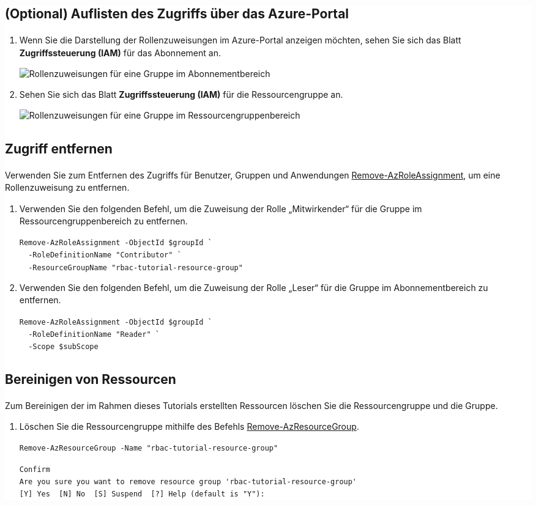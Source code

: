 ## <a name="optional-list-access-using-the-azure-portal"></a>(Optional) Auflisten des Zugriffs über das Azure-Portal

1. Wenn Sie die Darstellung der Rollenzuweisungen im Azure-Portal anzeigen möchten, sehen Sie sich das Blatt **Zugriffssteuerung (IAM)** für das Abonnement an.

    ![Rollenzuweisungen für eine Gruppe im Abonnementbereich](./media/tutorial-role-assignments-group-powershell/role-assignments-subscription.png)

1. Sehen Sie sich das Blatt **Zugriffssteuerung (IAM)** für die Ressourcengruppe an.

    ![Rollenzuweisungen für eine Gruppe im Ressourcengruppenbereich](./media/tutorial-role-assignments-group-powershell/role-assignments-resource-group.png)

## <a name="remove-access"></a>Zugriff entfernen

Verwenden Sie zum Entfernen des Zugriffs für Benutzer, Gruppen und Anwendungen [Remove-AzRoleAssignment](/powershell/module/az.resources/remove-azroleassignment), um eine Rollenzuweisung zu entfernen.

1. Verwenden Sie den folgenden Befehl, um die Zuweisung der Rolle „Mitwirkender“ für die Gruppe im Ressourcengruppenbereich zu entfernen.

    ```azurepowershell
    Remove-AzRoleAssignment -ObjectId $groupId `
      -RoleDefinitionName "Contributor" `
      -ResourceGroupName "rbac-tutorial-resource-group"
    ```

1. Verwenden Sie den folgenden Befehl, um die Zuweisung der Rolle „Leser“ für die Gruppe im Abonnementbereich zu entfernen.

    ```azurepowershell
    Remove-AzRoleAssignment -ObjectId $groupId `
      -RoleDefinitionName "Reader" `
      -Scope $subScope
    ```

## <a name="clean-up-resources"></a>Bereinigen von Ressourcen

Zum Bereinigen der im Rahmen dieses Tutorials erstellten Ressourcen löschen Sie die Ressourcengruppe und die Gruppe.

1. Löschen Sie die Ressourcengruppe mithilfe des Befehls [Remove-AzResourceGroup](/powershell/module/az.resources/remove-azresourcegroup).

    ```azurepowershell
    Remove-AzResourceGroup -Name "rbac-tutorial-resource-group"
    ```

    ```Example
    Confirm
    Are you sure you want to remove resource group 'rbac-tutorial-resource-group'
    [Y] Yes  [N] No  [S] Suspend  [?] Help (default is "Y"):
    ```
    